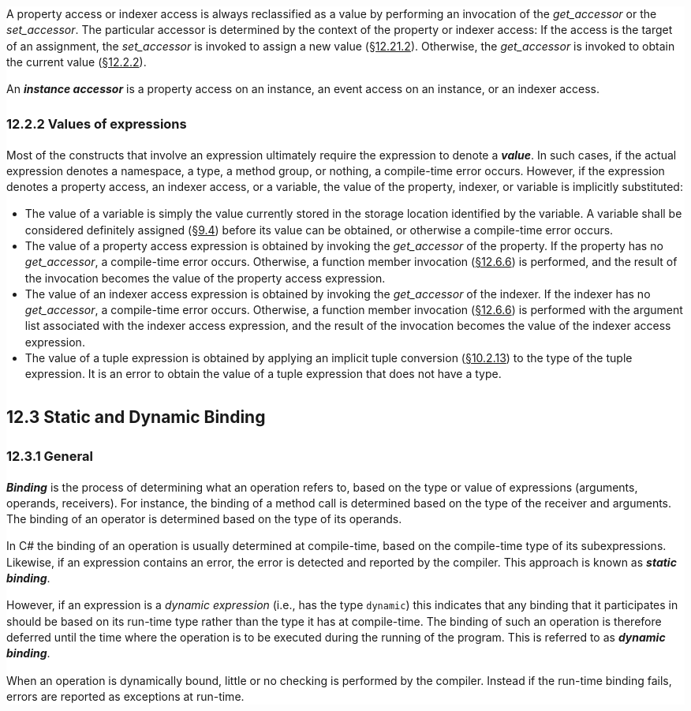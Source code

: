 A property access or indexer access is always reclassified as a value by performing an invocation of the *get_accessor* or the *set_accessor*. The particular accessor is determined by the context of the property or indexer access: If the access is the target of an assignment, the *set_accessor* is invoked to assign a new value ([§12.21.2](expressions.md#12212-simple-assignment)). Otherwise, the *get_accessor* is invoked to obtain the current value ([§12.2.2](expressions.md#1222-values-of-expressions)).

An ***instance accessor*** is a property access on an instance, an event access on an instance, or an indexer access.

### 12.2.2 Values of expressions

Most of the constructs that involve an expression ultimately require the expression to denote a ***value***. In such cases, if the actual expression denotes a namespace, a type, a method group, or nothing, a compile-time error occurs. However, if the expression denotes a property access, an indexer access, or a variable, the value of the property, indexer, or variable is implicitly substituted:

- The value of a variable is simply the value currently stored in the storage location identified by the variable. A variable shall be considered definitely assigned ([§9.4](variables.md#94-definite-assignment)) before its value can be obtained, or otherwise a compile-time error occurs.
- The value of a property access expression is obtained by invoking the *get_accessor* of the property. If the property has no *get_accessor*, a compile-time error occurs. Otherwise, a function member invocation ([§12.6.6](expressions.md#1266-function-member-invocation)) is performed, and the result of the invocation becomes the value of the property access expression.
- The value of an indexer access expression is obtained by invoking the *get_accessor* of the indexer. If the indexer has no *get_accessor*, a compile-time error occurs. Otherwise, a function member invocation ([§12.6.6](expressions.md#1266-function-member-invocation)) is performed with the argument list associated with the indexer access expression, and the result of the invocation becomes the value of the indexer access expression.
- The value of a tuple expression is obtained by applying an implicit tuple conversion ([§10.2.13](conversions.md#10213-implicit-tuple-conversions)) to the type of the tuple expression. It is an error to obtain the value of a tuple expression that does not have a type.

## 12.3 Static and Dynamic Binding

### 12.3.1 General

***Binding*** is the process of determining what an operation refers to, based on the type or value of expressions (arguments, operands, receivers). For instance, the binding of a method call is determined based on the type of the receiver and arguments. The binding of an operator is determined based on the type of its operands.

In C# the binding of an operation is usually determined at compile-time, based on the compile-time type of its subexpressions. Likewise, if an expression contains an error, the error is detected and reported by the compiler. This approach is known as ***static binding***.

However, if an expression is a *dynamic expression* (i.e., has the type `dynamic`) this indicates that any binding that it participates in should be based on its run-time type rather than the type it has at compile-time. The binding of such an operation is therefore deferred until the time where the operation is to be executed during the running of the program. This is referred to as ***dynamic binding***.

When an operation is dynamically bound, little or no checking is performed by the compiler. Instead if the run-time binding fails, errors are reported as exceptions at run-time.
